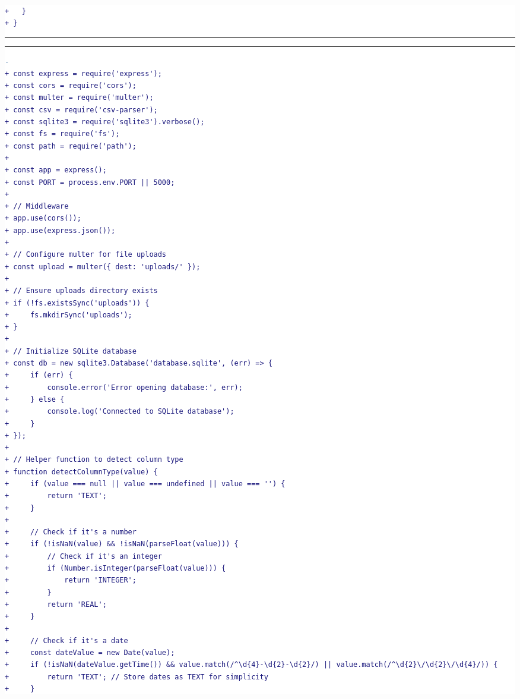 ```diff
+   }
+ } 
```

---



---

```diff
-  
+ const express = require('express');
+ const cors = require('cors');
+ const multer = require('multer');
+ const csv = require('csv-parser');
+ const sqlite3 = require('sqlite3').verbose();
+ const fs = require('fs');
+ const path = require('path');
+ 
+ const app = express();
+ const PORT = process.env.PORT || 5000;
+ 
+ // Middleware
+ app.use(cors());
+ app.use(express.json());
+ 
+ // Configure multer for file uploads
+ const upload = multer({ dest: 'uploads/' });
+ 
+ // Ensure uploads directory exists
+ if (!fs.existsSync('uploads')) {
+     fs.mkdirSync('uploads');
+ }
+ 
+ // Initialize SQLite database
+ const db = new sqlite3.Database('database.sqlite', (err) => {
+     if (err) {
+         console.error('Error opening database:', err);
+     } else {
+         console.log('Connected to SQLite database');
+     }
+ });
+ 
+ // Helper function to detect column type
+ function detectColumnType(value) {
+     if (value === null || value === undefined || value === '') {
+         return 'TEXT';
+     }
+     
+     // Check if it's a number
+     if (!isNaN(value) && !isNaN(parseFloat(value))) {
+         // Check if it's an integer
+         if (Number.isInteger(parseFloat(value))) {
+             return 'INTEGER';
+         }
+         return 'REAL';
+     }
+     
+     // Check if it's a date
+     const dateValue = new Date(value);
+     if (!isNaN(dateValue.getTime()) && value.match(/^\d{4}-\d{2}-\d{2}/) || value.match(/^\d{2}\/\d{2}\/\d{4}/)) {
+         return 'TEXT'; // Store dates as TEXT for simplicity
+     }
```